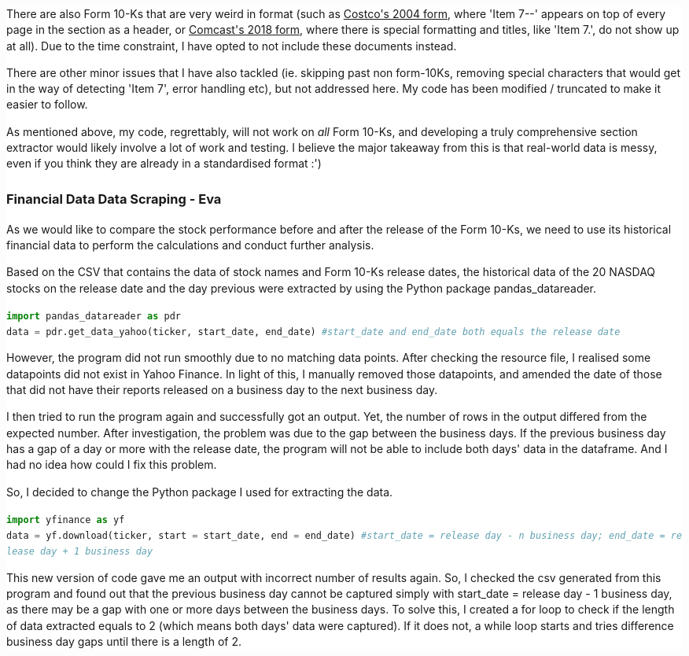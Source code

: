 There are also Form 10-Ks that are very weird in format (such as [Costco's 2004 form](https://www.sec.gov/Archives/edgar/data/909832/000119312511271844/d203874d10k.htm), where 'Item 7--' appears on top of every page in the section as a header, or [Comcast's 2018 form](https://www.sec.gov/Archives/edgar/data/902739/000116669119000005/cmcsa-12312018x10k.htm), where there is special formatting and titles, like 'Item 7.', do not show up at all). Due to the time constraint, I have opted to not include these documents instead.

There are other minor issues that I have also tackled (ie. skipping past non form-10Ks, removing special characters that would get in the way of detecting 'Item 7', error handling etc), but not addressed here. My code has been modified / truncated to make it easier to follow.

As mentioned above, my code, regrettably, will not work on _all_ Form 10-Ks, and developing a truly comprehensive section extractor would likely involve a lot of work and testing. I believe the major takeaway from this is that real-world data is messy, even if you think they are already in a standardised format :')

### Financial Data Data Scraping - Eva
As we would like to compare the stock performance before and after the release of the Form 10-Ks, we need to use its historical financial data to perform the calculations and conduct further analysis. 

Based on the CSV that contains the data of stock names and Form 10-Ks release dates, the historical data of the 20 NASDAQ stocks on the release date and the day previous were extracted by using the Python package pandas_datareader.

```py
import pandas_datareader as pdr
data = pdr.get_data_yahoo(ticker, start_date, end_date) #start_date and end_date both equals the release date
```

However, the program did not run smoothly due to no matching data points. After checking the resource file, I realised some datapoints did not exist in Yahoo Finance. In light of this, I manually removed those datapoints, and amended the date of those that did not have their reports released on a business day to the next business day. 

I then tried to run the program again and successfully got an output. Yet, the number of rows in the output differed from the expected number. After investigation, the problem was due to the gap between the business days. If the previous business day has a gap of a day or more with the release date, the program will not be able to include both days' data in the dataframe. And I had no idea how could I fix this problem.

So, I decided to change the Python package I used for extracting the data. 

```py
import yfinance as yf
data = yf.download(ticker, start = start_date, end = end_date) #start_date = release day - n business day; end_date = release day + 1 business day
```

This new version of code gave me an output with incorrect number of results again. So, I checked the csv generated from this program and found out that the previous business day cannot be captured simply with start_date = release day - 1 business day, as there may be a gap with one or more days between the business days. To solve this, I created a for loop to check if the length of data extracted equals to 2 (which means both days' data were captured). If it does not, a while loop starts and tries difference business day gaps until there is a length of 2. 
